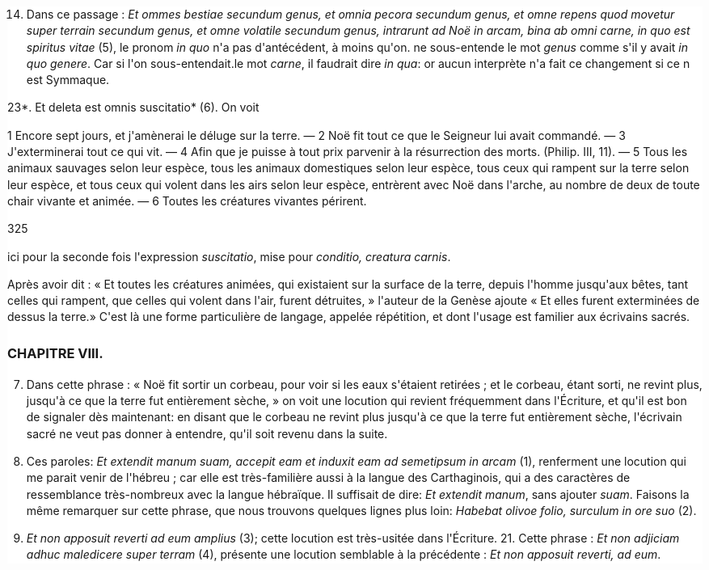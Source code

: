 14. Dans ce passage : *Et ommes bestiae secundum genus,
et omnia pecora secundum genus, et omne repens quod movetur super terrain
secundum genus, et omne volatile secundum genus, intrarunt ad Noë in arcam,
bina ab omni carne, in quo est spiritus vitae* (5), le pronom *in quo*
n'a pas d'antécédent, à moins qu'on. ne
sous-entende le mot *genus* comme s'il y avait *in quo genere*. Car
si l'on sous-entendait.le mot *carne*, il faudrait dire *in qua*: or
aucun interprète n'a fait ce changement si ce n est Symmaque.

23*. Et deleta est omnis suscitatio* (6). On voit

1 Encore sept jours, et j'amènerai le déluge sur la
terre. — 2 Noë fit tout ce que le Seigneur lui avait commandé. — 3
J'exterminerai tout ce qui vit. — 4 Afin que je puisse à tout prix parvenir à
la résurrection des morts. (Philip. III, 11). — 5 Tous les animaux sauvages
selon leur espèce, tous les animaux domestiques selon leur espèce, tous ceux
qui rampent sur la terre selon leur espèce, et tous ceux qui volent dans les
airs selon leur espèce, entrèrent avec Noë dans l'arche, au nombre de deux de
toute chair vivante et animée. — 6 Toutes les créatures vivantes périrent.

325

ici pour la seconde fois
l'expression *suscitatio*, mise pour *conditio, creatura carnis*.

Après avoir dit : « Et toutes les créatures animées, qui
existaient sur la surface de la terre, depuis l'homme jusqu'aux bêtes, tant
celles qui rampent, que celles qui volent dans l'air, furent détruites, »
l'auteur de la Genèse ajoute « Et elles furent exterminées de dessus la
terre.» C'est là une forme particulière de langage, appelée répétition, et
dont l'usage est familier aux écrivains sacrés.

### CHAPITRE VIII.

7. Dans cette phrase : « Noë fit sortir un corbeau, pour
voir si les eaux s'étaient retirées ; et le corbeau, étant sorti, ne revint
plus, jusqu'à ce que la terre fut entièrement sèche, » on voit une locution
qui revient fréquemment dans l'Écriture, et qu'il est bon de signaler dès
maintenant: en disant que le corbeau ne revint plus jusqu'à ce que la terre
fut entièrement sèche, l'écrivain sacré ne veut pas donner à entendre, qu'il
soit revenu dans la suite.

9. Ces paroles: *Et extendit manum suam, accepit eam et
induxit eam ad semetipsum in arcam* (1), renferment une locution qui me
parait venir de l'hébreu ; car elle est très-familière aussi à la langue des
Carthaginois, qui a des caractères de ressemblance très-nombreux avec la
langue hébraïque. Il suffisait de dire: *Et extendit manum*, sans ajouter
*suam*. Faisons la même remarquer sur cette phrase, que nous trouvons
quelques lignes plus loin: *Habebat olivoe folio, surculum in ore suo*
(2).

12. *Et non apposuit reverti ad eum amplius* (3);
cette locution est très-usitée dans l'Écriture. 21. Cette phrase : *Et non
adjiciam adhuc maledicere super terram* (4), présente une locution
semblable à la précédente : *Et non apposuit reverti, ad eum*.
